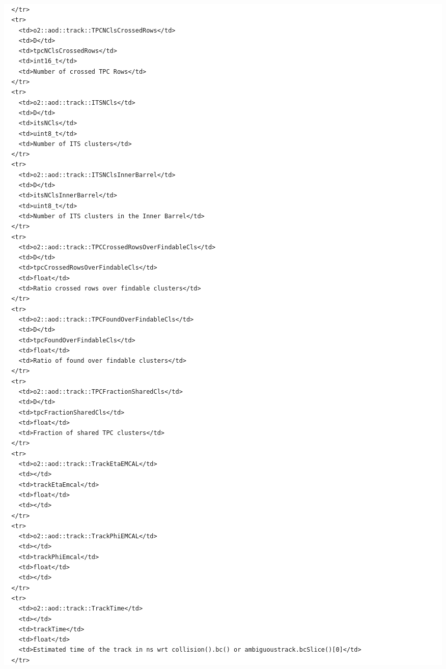       </tr>
      <tr>
        <td>o2::aod::track::TPCNClsCrossedRows</td>
        <td>D</td>
        <td>tpcNClsCrossedRows</td>
        <td>int16_t</td>
        <td>Number of crossed TPC Rows</td>
      </tr>
      <tr>
        <td>o2::aod::track::ITSNCls</td>
        <td>D</td>
        <td>itsNCls</td>
        <td>uint8_t</td>
        <td>Number of ITS clusters</td>
      </tr>
      <tr>
        <td>o2::aod::track::ITSNClsInnerBarrel</td>
        <td>D</td>
        <td>itsNClsInnerBarrel</td>
        <td>uint8_t</td>
        <td>Number of ITS clusters in the Inner Barrel</td>
      </tr>
      <tr>
        <td>o2::aod::track::TPCCrossedRowsOverFindableCls</td>
        <td>D</td>
        <td>tpcCrossedRowsOverFindableCls</td>
        <td>float</td>
        <td>Ratio crossed rows over findable clusters</td>
      </tr>
      <tr>
        <td>o2::aod::track::TPCFoundOverFindableCls</td>
        <td>D</td>
        <td>tpcFoundOverFindableCls</td>
        <td>float</td>
        <td>Ratio of found over findable clusters</td>
      </tr>
      <tr>
        <td>o2::aod::track::TPCFractionSharedCls</td>
        <td>D</td>
        <td>tpcFractionSharedCls</td>
        <td>float</td>
        <td>Fraction of shared TPC clusters</td>
      </tr>
      <tr>
        <td>o2::aod::track::TrackEtaEMCAL</td>
        <td></td>
        <td>trackEtaEmcal</td>
        <td>float</td>
        <td></td>
      </tr>
      <tr>
        <td>o2::aod::track::TrackPhiEMCAL</td>
        <td></td>
        <td>trackPhiEmcal</td>
        <td>float</td>
        <td></td>
      </tr>
      <tr>
        <td>o2::aod::track::TrackTime</td>
        <td></td>
        <td>trackTime</td>
        <td>float</td>
        <td>Estimated time of the track in ns wrt collision().bc() or ambiguoustrack.bcSlice()[0]</td>
      </tr>